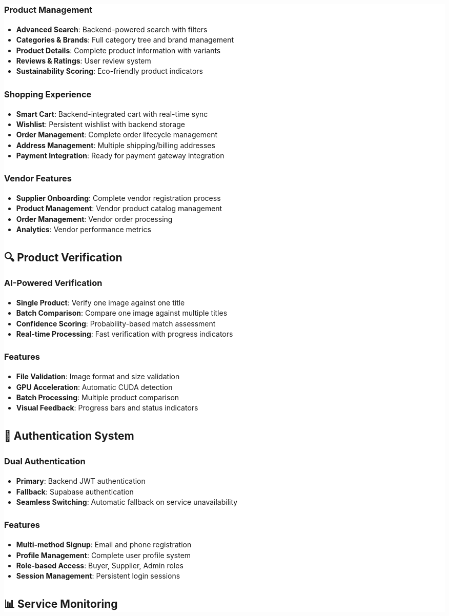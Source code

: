 ### **Product Management**
- **Advanced Search**: Backend-powered search with filters
- **Categories & Brands**: Full category tree and brand management
- **Product Details**: Complete product information with variants
- **Reviews & Ratings**: User review system
- **Sustainability Scoring**: Eco-friendly product indicators

### **Shopping Experience**
- **Smart Cart**: Backend-integrated cart with real-time sync
- **Wishlist**: Persistent wishlist with backend storage
- **Order Management**: Complete order lifecycle management
- **Address Management**: Multiple shipping/billing addresses
- **Payment Integration**: Ready for payment gateway integration

### **Vendor Features**
- **Supplier Onboarding**: Complete vendor registration process
- **Product Management**: Vendor product catalog management
- **Order Management**: Vendor order processing
- **Analytics**: Vendor performance metrics

## 🔍 **Product Verification**

### **AI-Powered Verification**
- **Single Product**: Verify one image against one title
- **Batch Comparison**: Compare one image against multiple titles
- **Confidence Scoring**: Probability-based match assessment
- **Real-time Processing**: Fast verification with progress indicators

### **Features**
- **File Validation**: Image format and size validation
- **GPU Acceleration**: Automatic CUDA detection
- **Batch Processing**: Multiple product comparison
- **Visual Feedback**: Progress bars and status indicators

## 🔐 **Authentication System**

### **Dual Authentication**
- **Primary**: Backend JWT authentication
- **Fallback**: Supabase authentication
- **Seamless Switching**: Automatic fallback on service unavailability

### **Features**
- **Multi-method Signup**: Email and phone registration
- **Profile Management**: Complete user profile system
- **Role-based Access**: Buyer, Supplier, Admin roles
- **Session Management**: Persistent login sessions

## 📊 **Service Monitoring**
